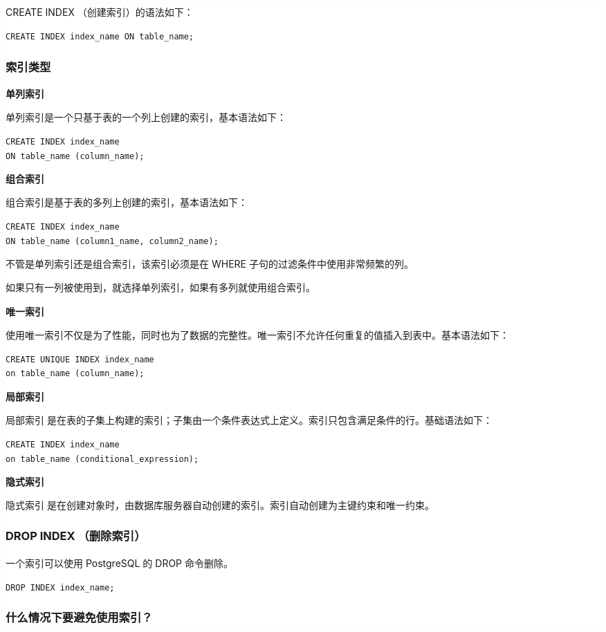 CREATE INDEX （创建索引）的语法如下：

```
CREATE INDEX index_name ON table_name;
```

### 索引类型

**单列索引**

单列索引是一个只基于表的一个列上创建的索引，基本语法如下：

```
CREATE INDEX index_name
ON table_name (column_name);
```

**组合索引**

组合索引是基于表的多列上创建的索引，基本语法如下：

```
CREATE INDEX index_name
ON table_name (column1_name, column2_name);
```

不管是单列索引还是组合索引，该索引必须是在 WHERE 子句的过滤条件中使用非常频繁的列。

如果只有一列被使用到，就选择单列索引，如果有多列就使用组合索引。

**唯一索引**

使用唯一索引不仅是为了性能，同时也为了数据的完整性。唯一索引不允许任何重复的值插入到表中。基本语法如下：

```
CREATE UNIQUE INDEX index_name
on table_name (column_name);
```

**局部索引**

局部索引 是在表的子集上构建的索引；子集由一个条件表达式上定义。索引只包含满足条件的行。基础语法如下：

```
CREATE INDEX index_name
on table_name (conditional_expression);
```

**隐式索引**

隐式索引 是在创建对象时，由数据库服务器自动创建的索引。索引自动创建为主键约束和唯一约束。

### DROP INDEX （删除索引）

一个索引可以使用 PostgreSQL 的 DROP 命令删除。

```
DROP INDEX index_name;
```

### 什么情况下要避免使用索引？
